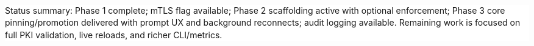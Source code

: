 
Status summary: Phase 1 complete; mTLS flag available; Phase 2 scaffolding active with optional enforcement; Phase 3 core pinning/promotion delivered with prompt UX and background reconnects; audit logging available. Remaining work is focused on full PKI validation, live reloads, and richer CLI/metrics.
